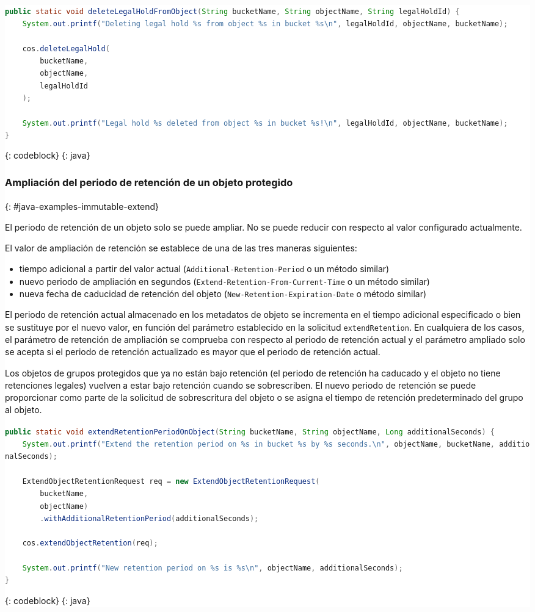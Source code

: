 ```java
public static void deleteLegalHoldFromObject(String bucketName, String objectName, String legalHoldId) {
    System.out.printf("Deleting legal hold %s from object %s in bucket %s\n", legalHoldId, objectName, bucketName);

    cos.deleteLegalHold(
        bucketName, 
        objectName, 
        legalHoldId
    );

    System.out.printf("Legal hold %s deleted from object %s in bucket %s!\n", legalHoldId, objectName, bucketName);
}
```
{: codeblock}
{: java}

### Ampliación del periodo de retención de un objeto protegido
{: #java-examples-immutable-extend}

El periodo de retención de un objeto solo se puede ampliar. No se puede reducir con respecto al valor configurado actualmente.

El valor de ampliación de retención se establece de una de las tres maneras siguientes:

* tiempo adicional a partir del valor actual (`Additional-Retention-Period` o un método similar)
* nuevo periodo de ampliación en segundos (`Extend-Retention-From-Current-Time` o un método similar)
* nueva fecha de caducidad de retención del objeto (`New-Retention-Expiration-Date` o método similar)

El periodo de retención actual almacenado en los metadatos de objeto se incrementa en el tiempo adicional especificado o bien se sustituye por el nuevo valor, en función del parámetro establecido en la solicitud `extendRetention`. En cualquiera de los casos, el parámetro de retención de ampliación se comprueba con respecto al periodo de retención actual y el parámetro ampliado solo se acepta si el periodo de retención actualizado es mayor que el periodo de retención actual.

Los objetos de grupos protegidos que ya no están bajo retención (el periodo de retención ha caducado y el objeto no tiene retenciones legales) vuelven a estar bajo retención cuando se sobrescriben. El nuevo periodo de retención se puede proporcionar como parte de la solicitud de sobrescritura del objeto o se asigna el tiempo de retención predeterminado del grupo al objeto.

```java
public static void extendRetentionPeriodOnObject(String bucketName, String objectName, Long additionalSeconds) {
    System.out.printf("Extend the retention period on %s in bucket %s by %s seconds.\n", objectName, bucketName, additionalSeconds);

    ExtendObjectRetentionRequest req = new ExtendObjectRetentionRequest(
        bucketName, 
        objectName)
        .withAdditionalRetentionPeriod(additionalSeconds);

    cos.extendObjectRetention(req);

    System.out.printf("New retention period on %s is %s\n", objectName, additionalSeconds);
}
```
{: codeblock}
{: java}
